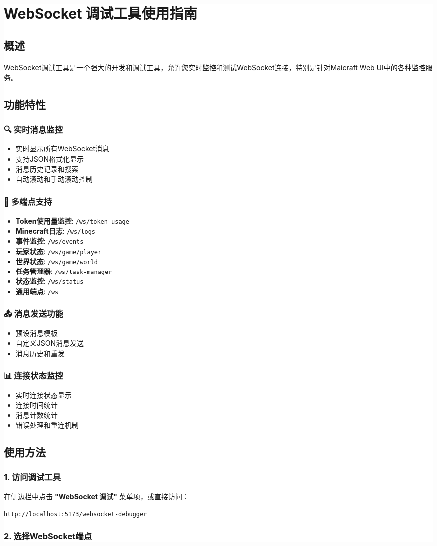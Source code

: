 # WebSocket 调试工具使用指南

## 概述

WebSocket调试工具是一个强大的开发和调试工具，允许您实时监控和测试WebSocket连接，特别是针对Maicraft Web UI中的各种监控服务。

## 功能特性

### 🔍 **实时消息监控**

- 实时显示所有WebSocket消息
- 支持JSON格式化显示
- 消息历史记录和搜索
- 自动滚动和手动滚动控制

### 🔧 **多端点支持**

- **Token使用量监控**: `/ws/token-usage`
- **Minecraft日志**: `/ws/logs`
- **事件监控**: `/ws/events`
- **玩家状态**: `/ws/game/player`
- **世界状态**: `/ws/game/world`
- **任务管理器**: `/ws/task-manager`
- **状态监控**: `/ws/status`
- **通用端点**: `/ws`

### 📤 **消息发送功能**

- 预设消息模板
- 自定义JSON消息发送
- 消息历史和重发

### 📊 **连接状态监控**

- 实时连接状态显示
- 连接时间统计
- 消息计数统计
- 错误处理和重连机制

## 使用方法

### 1. 访问调试工具

在侧边栏中点击 **"WebSocket 调试"** 菜单项，或直接访问：

```
http://localhost:5173/websocket-debugger
```

### 2. 选择WebSocket端点
